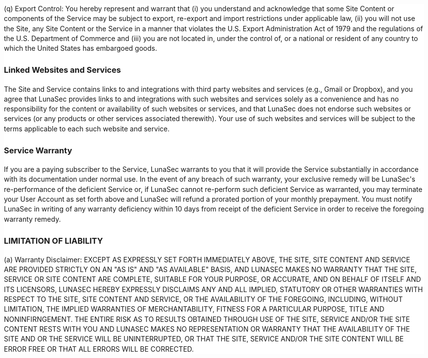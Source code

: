 (q) Export Control: You hereby represent and warrant that (i) you understand and acknowledge that some Site Content or
components of the Service may be subject to export, re-export and import restrictions under applicable law, (ii) you
will not use the Site, any Site Content or the Service in a manner that violates the U.S. Export Administration Act of
1979 and the regulations of the U.S. Department of Commerce and (iii) you are not located in, under the control of, or a
national or resident of any country to which the United States has embargoed goods.

### Linked Websites and Services

The Site and Service contains links to and integrations with third party websites and services (e.g., Gmail or Dropbox),
and you agree that LunaSec provides links to and integrations with such websites and services solely as a convenience
and has no responsibility for the content or availability of such websites or services, and that LunaSec does not
endorse such websites or services (or any products or other services associated therewith). Your use of such websites
and services will be subject to the terms applicable to each such website and service.

### Service Warranty

If you are a paying subscriber to the Service, LunaSec warrants to you that it will provide the Service substantially in
accordance with its documentation under normal use. In the event of any breach of such warranty, your exclusive remedy
will be LunaSec's re-performance of the deficient Service or, if LunaSec cannot re-perform such deficient Service as
warranted, you may terminate your User Account as set forth above and LunaSec will refund a prorated portion of your
monthly prepayment. You must notify LunaSec in writing of any warranty deficiency within 10 days from receipt of the
deficient Service in order to receive the foregoing warranty remedy.

### LIMITATION OF LIABILITY

(a) Warranty Disclaimer: EXCEPT AS EXPRESSLY SET FORTH IMMEDIATELY ABOVE, THE SITE, SITE CONTENT AND SERVICE ARE
PROVIDED STRICTLY ON AN "AS IS" AND "AS AVAILABLE" BASIS, AND LUNASEC MAKES NO WARRANTY THAT THE SITE, SERVICE OR SITE
CONTENT ARE COMPLETE, SUITABLE FOR YOUR PURPOSE, OR ACCURATE, AND ON BEHALF OF ITSELF AND ITS LICENSORS, LUNASEC HEREBY
EXPRESSLY DISCLAIMS ANY AND ALL IMPLIED, STATUTORY OR OTHER WARRANTIES WITH RESPECT TO THE SITE, SITE CONTENT AND
SERVICE, OR THE AVAILABILITY OF THE FOREGOING, INCLUDING, WITHOUT LIMITATION, THE IMPLIED WARRANTIES OF MERCHANTABILITY,
FITNESS FOR A PARTICULAR PURPOSE, TITLE AND NONINFIRNGEMENT. THE ENTIRE RISK AS TO RESULTS OBTAINED THROUGH USE OF THE
SITE, SERVICE AND/OR THE SITE CONTENT RESTS WITH YOU AND LUNASEC MAKES NO REPRESENTATION OR WARRANTY THAT THE
AVAILABILITY OF THE SITE AND OR THE SERVICE WILL BE UNINTERRUPTED, OR THAT THE SITE, SERVICE AND/OR THE SITE CONTENT
WILL BE ERROR FREE OR THAT ALL ERRORS WILL BE CORRECTED.
